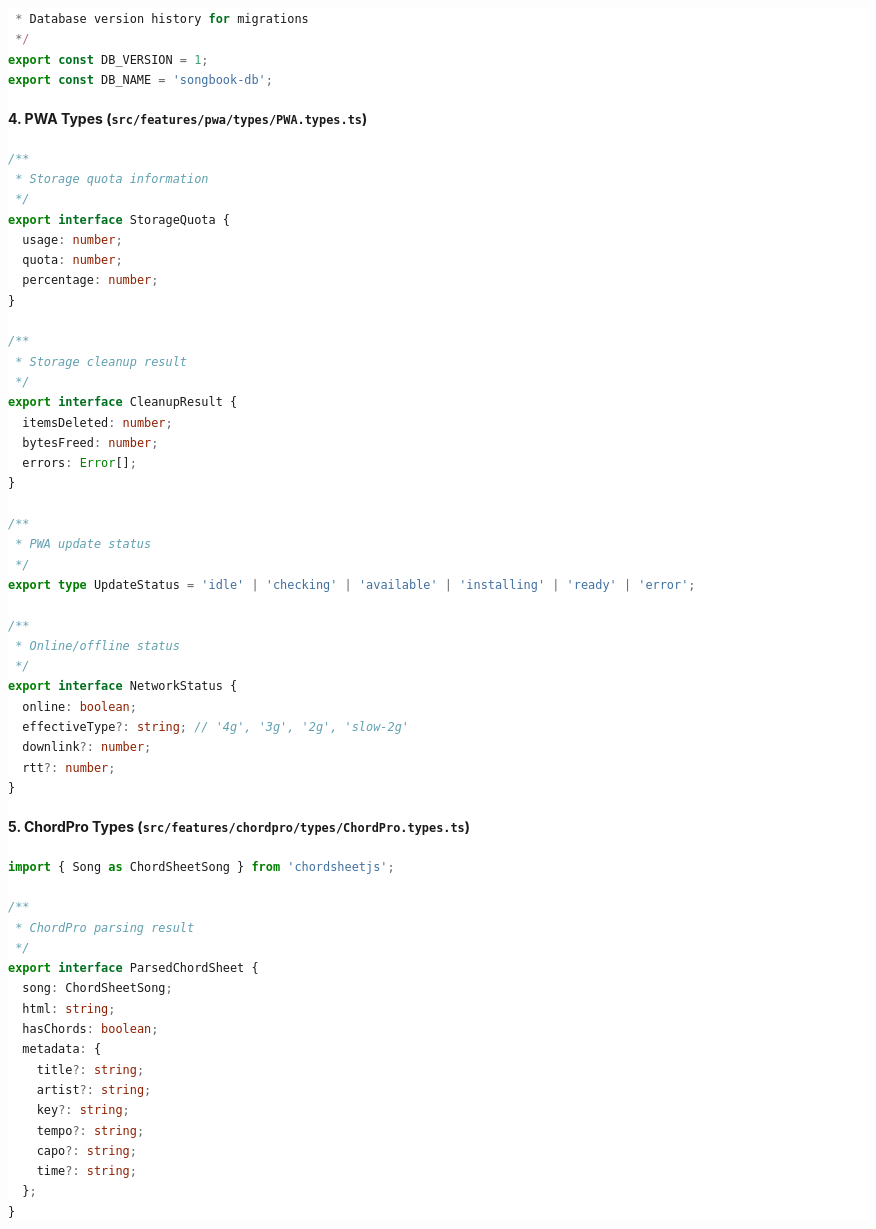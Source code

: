 ```typescript
 * Database version history for migrations
 */
export const DB_VERSION = 1;
export const DB_NAME = 'songbook-db';
```

#### 4. PWA Types (`src/features/pwa/types/PWA.types.ts`)

```typescript
/**
 * Storage quota information
 */
export interface StorageQuota {
  usage: number;
  quota: number;
  percentage: number;
}

/**
 * Storage cleanup result
 */
export interface CleanupResult {
  itemsDeleted: number;
  bytesFreed: number;
  errors: Error[];
}

/**
 * PWA update status
 */
export type UpdateStatus = 'idle' | 'checking' | 'available' | 'installing' | 'ready' | 'error';

/**
 * Online/offline status
 */
export interface NetworkStatus {
  online: boolean;
  effectiveType?: string; // '4g', '3g', '2g', 'slow-2g'
  downlink?: number;
  rtt?: number;
}
```

#### 5. ChordPro Types (`src/features/chordpro/types/ChordPro.types.ts`)

```typescript
import { Song as ChordSheetSong } from 'chordsheetjs';

/**
 * ChordPro parsing result
 */
export interface ParsedChordSheet {
  song: ChordSheetSong;
  html: string;
  hasChords: boolean;
  metadata: {
    title?: string;
    artist?: string;
    key?: string;
    tempo?: string;
    capo?: string;
    time?: string;
  };
}
```